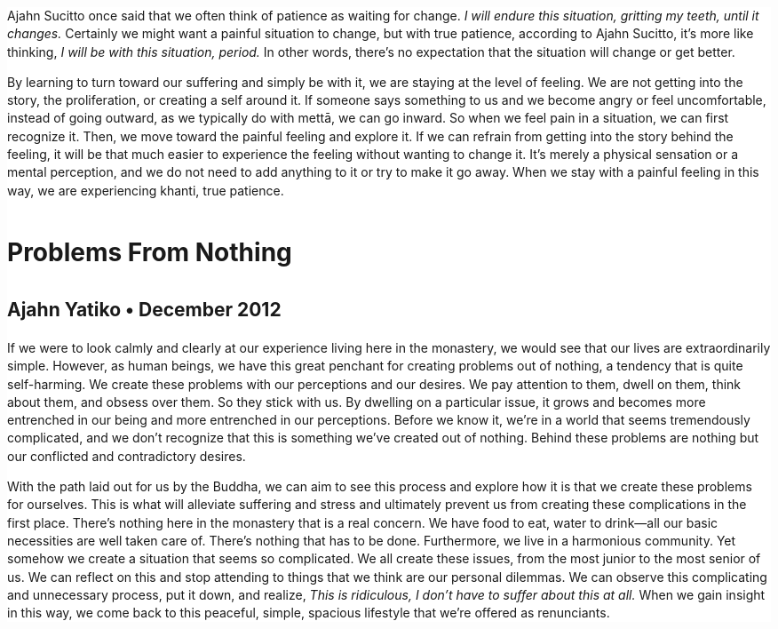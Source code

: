 Ajahn Sucitto once said that we often think of patience as waiting for
change. *I will endure this situation, gritting my teeth, until it
changes.* Certainly we might want a painful situation to change, but
with true patience, according to Ajahn Sucitto, it’s more like thinking,
*I will be with this situation, period.* In other words, there’s no
expectation that the situation will change or get better.

By learning to turn toward our suffering and simply be with it, we are
staying at the level of feeling. We are not getting into the story, the
proliferation, or creating a self around it. If someone says something
to us and we become angry or feel uncomfortable, instead of going
outward, as we typically do with mettā, we can go inward. So when we
feel pain in a situation, we can first recognize it. Then, we move
toward the painful feeling and explore it. If we can refrain from
getting into the story behind the feeling, it will be that much easier
to experience the feeling without wanting to change it. It’s merely a
physical sensation or a mental perception, and we do not need to add
anything to it or try to make it go away. When we stay with a painful
feeling in this way, we are experiencing khanti, true patience.

# Problems From Nothing

## Ajahn Yatiko • December 2012

If we were to look calmly and clearly at our experience living here in
the monastery, we would see that our lives are extraordinarily simple.
However, as human beings, we have this great penchant for creating
problems out of nothing, a tendency that is quite self-harming. We
create these problems with our perceptions and our desires. We pay
attention to them, dwell on them, think about them, and obsess over
them. So they stick with us. By dwelling on a particular issue, it grows
and becomes more entrenched in our being and more entrenched in our
perceptions. Before we know it, we’re in a world that seems tremendously
complicated, and we don’t recognize that this is something we’ve created
out of nothing. Behind these problems are nothing but our conflicted and
contradictory desires.

With the path laid out for us by the Buddha, we can aim to see this
process and explore how it is that we create these problems for
ourselves. This is what will alleviate suffering and stress and
ultimately prevent us from creating these complications in the first
place. There’s nothing here in the monastery that is a real concern. We
have food to eat, water to drink—all our basic necessities are well
taken care of. There’s nothing that has to be done. Furthermore, we live
in a harmonious community. Yet somehow we create a situation that seems
so complicated. We all create these issues, from the most junior to the
most senior of us. We can reflect on this and stop attending to things
that we think are our personal dilemmas. We can observe this
complicating and unnecessary process, put it down, and realize, *This is
ridiculous, I don’t have to suffer about this at all.* When we gain
insight in this way, we come back to this peaceful, simple, spacious
lifestyle that we’re offered as renunciants.
